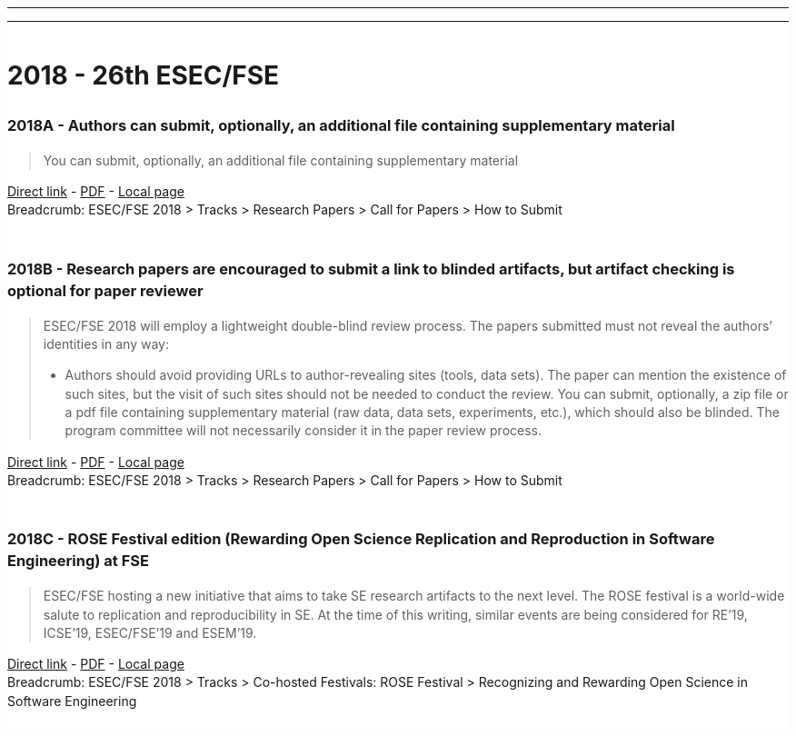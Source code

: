 


---
---



# 2018 - 26th ESEC/FSE


### 2018A - Authors can submit, optionally, an additional file containing supplementary material

> You can submit, optionally, an additional file containing supplementary material

[Direct link](https://2018.fseconference.org/track/fse-2018-research-papers?#Call-for-Papers) - 
[PDF](FSE_websites/FSE2018-RT.pdf) - [Local page](https://rawcdn.githack.com/anapvasconcelos/ResearchArtifacts/e2674bca6f12835f4e5ca519ea8f28262c6a1d30/data/FSE_websites/websites/FSE2018-RT.html) <br>
Breadcrumb: ESEC/FSE 2018 > Tracks > Research Papers > Call for Papers > How to Submit
<br><br>



### 2018B - Research papers are encouraged to submit a link to blinded artifacts, but artifact checking is optional for paper reviewer

> ESEC/FSE 2018 will employ a lightweight double-blind review process. The papers submitted must not reveal the authors’ identities in any way:
> - Authors should avoid providing URLs to author-revealing sites (tools, data sets). The paper can mention the existence of such sites, but the visit of such sites should not be needed to conduct the review. You can submit, optionally, a zip file or a pdf file containing supplementary material (raw data, data sets, experiments, etc.), which should also be blinded. The program committee will not necessarily consider it in the paper review process.

[Direct link](https://2018.fseconference.org/track/fse-2018-research-papers?#Call-for-Papers) - 
[PDF](FSE_websites/FSE2018-RT.pdf) - [Local page](https://rawcdn.githack.com/anapvasconcelos/ResearchArtifacts/e2674bca6f12835f4e5ca519ea8f28262c6a1d30/data/FSE_websites/websites/FSE2018-RT.html) <br>
Breadcrumb: ESEC/FSE 2018 > Tracks > Research Papers > Call for Papers > How to Submit
<br><br>


### 2018C - ROSE Festival edition (Rewarding Open Science Replication and Reproduction in Software Engineering) at FSE

> ESEC/FSE hosting a new initiative that aims to take SE research artifacts to the next level. The ROSE festival is a world-wide salute to replication and reproducibility in SE. At the time of this writing, similar events are being considered for RE’19, ICSE’19, ESEC/FSE’19 and ESEM’19.

[Direct link](https://2018.fseconference.org/track/rosefest-2018) - 
[PDF](FSE_websites/FSE2018-ROSE.pdf) - [Local page](https://rawcdn.githack.com/anapvasconcelos/ResearchArtifacts/e2674bca6f12835f4e5ca519ea8f28262c6a1d30/data/FSE_websites/websites/FSE2018-ROSE.html) <br>
Breadcrumb: ESEC/FSE 2018 > Tracks > Co-hosted Festivals: ROSE Festival > Recognizing and Rewarding Open Science in Software Engineering
<br><br>
